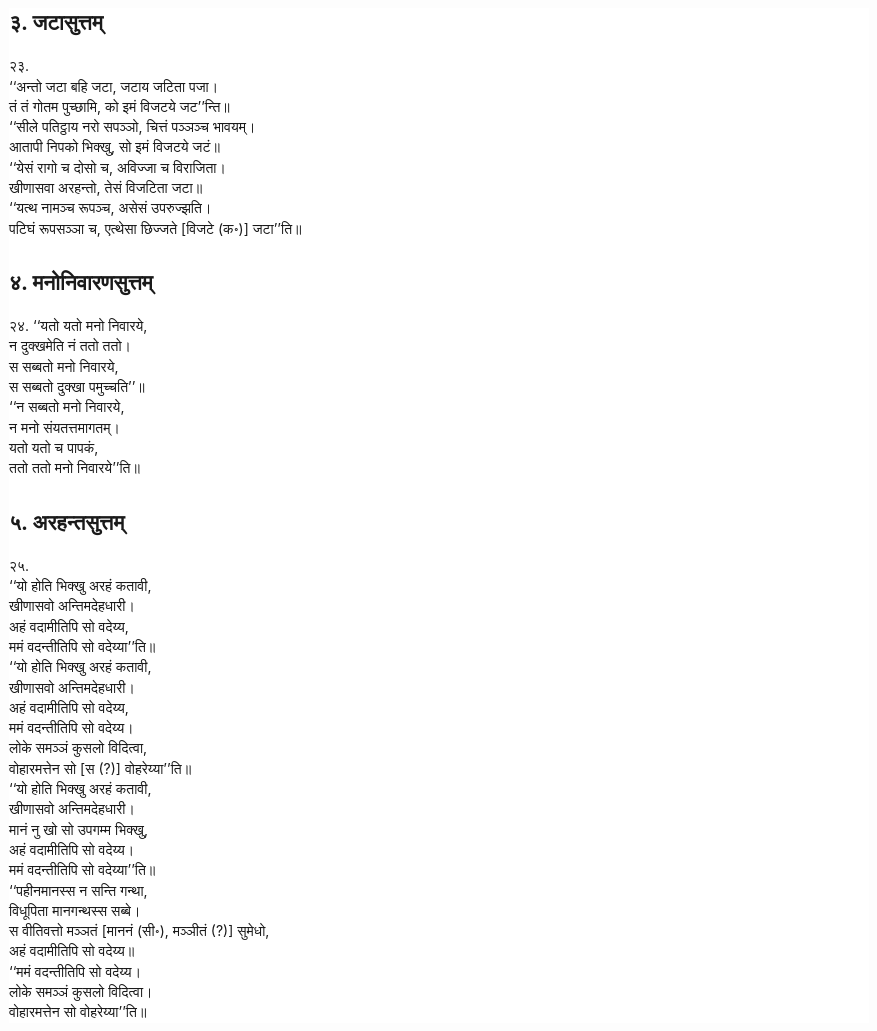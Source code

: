 
## ३. जटासुत्तम्

२३.  
‘‘अन्तो जटा बहि जटा, जटाय जटिता पजा।  
तं तं गोतम पुच्छामि, को इमं विजटये जट’’न्ति॥  
‘‘सीले पतिट्ठाय नरो सपञ्ञो, चित्तं पञ्ञञ्च भावयम्।  
आतापी निपको भिक्खु, सो इमं विजटये जटं॥  
‘‘येसं रागो च दोसो च, अविज्जा च विराजिता।  
खीणासवा अरहन्तो, तेसं विजटिता जटा॥  
‘‘यत्थ नामञ्च रूपञ्च, असेसं उपरुज्झति।  
पटिघं रूपसञ्ञा च, एत्थेसा छिज्जते [विजटे (क॰)] जटा’’ति॥  


## ४. मनोनिवारणसुत्तम्

२४. ‘‘यतो यतो मनो निवारये,  
न दुक्खमेति नं ततो ततो।  
स सब्बतो मनो निवारये,  
स सब्बतो दुक्खा पमुच्चति’’॥  
‘‘न सब्बतो मनो निवारये,  
न मनो संयतत्तमागतम्।  
यतो यतो च पापकं,  
ततो ततो मनो निवारये’’ति॥  


## ५. अरहन्तसुत्तम्

२५.  
‘‘यो होति भिक्खु अरहं कतावी,  
खीणासवो अन्तिमदेहधारी।  
अहं वदामीतिपि सो वदेय्य,  
ममं वदन्तीतिपि सो वदेय्या’’ति॥  
‘‘यो होति भिक्खु अरहं कतावी,  
खीणासवो अन्तिमदेहधारी।  
अहं वदामीतिपि सो वदेय्य,  
ममं वदन्तीतिपि सो वदेय्य।  
लोके समञ्ञं कुसलो विदित्वा,  
वोहारमत्तेन सो [स (?)] वोहरेय्या’’ति॥  
‘‘यो होति भिक्खु अरहं कतावी,  
खीणासवो अन्तिमदेहधारी।  
मानं नु खो सो उपगम्म भिक्खु,  
अहं वदामीतिपि सो वदेय्य।  
ममं वदन्तीतिपि सो वदेय्या’’ति॥  
‘‘पहीनमानस्स न सन्ति गन्था,  
विधूपिता मानगन्थस्स सब्बे।  
स वीतिवत्तो मञ्ञतं [माननं (सी॰), मञ्ञीतं (?)] सुमेधो,  
अहं वदामीतिपि सो वदेय्य॥  
‘‘ममं वदन्तीतिपि सो वदेय्य।  
लोके समञ्ञं कुसलो विदित्वा।  
वोहारमत्तेन सो वोहरेय्या’’ति॥  
